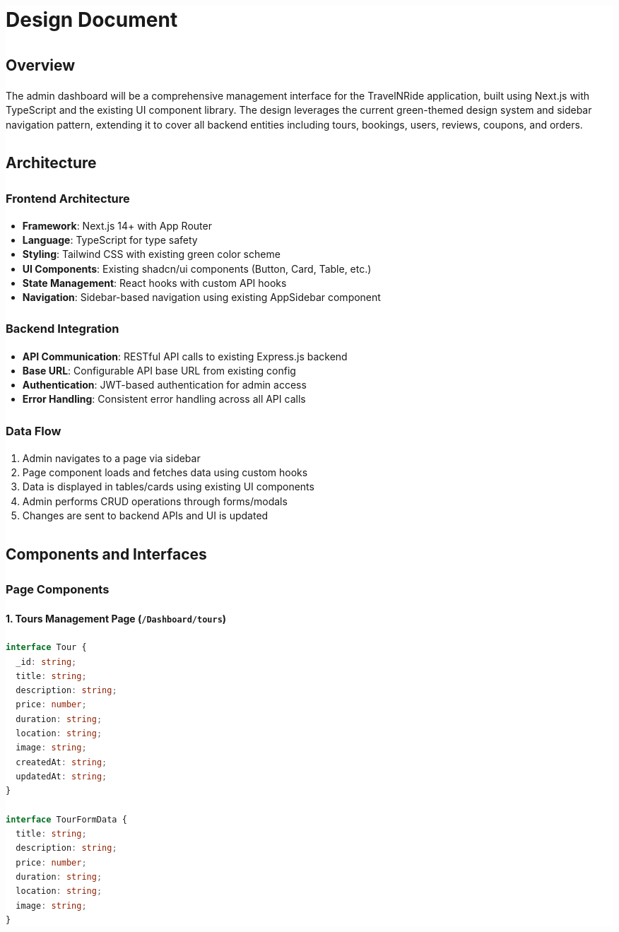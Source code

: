 # Design Document

## Overview

The admin dashboard will be a comprehensive management interface for the TravelNRide application, built using Next.js with TypeScript and the existing UI component library. The design leverages the current green-themed design system and sidebar navigation pattern, extending it to cover all backend entities including tours, bookings, users, reviews, coupons, and orders.

## Architecture

### Frontend Architecture
- **Framework**: Next.js 14+ with App Router
- **Language**: TypeScript for type safety
- **Styling**: Tailwind CSS with existing green color scheme
- **UI Components**: Existing shadcn/ui components (Button, Card, Table, etc.)
- **State Management**: React hooks with custom API hooks
- **Navigation**: Sidebar-based navigation using existing AppSidebar component

### Backend Integration
- **API Communication**: RESTful API calls to existing Express.js backend
- **Base URL**: Configurable API base URL from existing config
- **Authentication**: JWT-based authentication for admin access
- **Error Handling**: Consistent error handling across all API calls

### Data Flow
1. Admin navigates to a page via sidebar
2. Page component loads and fetches data using custom hooks
3. Data is displayed in tables/cards using existing UI components
4. Admin performs CRUD operations through forms/modals
5. Changes are sent to backend APIs and UI is updated

## Components and Interfaces

### Page Components

#### 1. Tours Management Page (`/Dashboard/tours`)
```typescript
interface Tour {
  _id: string;
  title: string;
  description: string;
  price: number;
  duration: string;
  location: string;
  image: string;
  createdAt: string;
  updatedAt: string;
}

interface TourFormData {
  title: string;
  description: string;
  price: number;
  duration: string;
  location: string;
  image: string;
}
```
